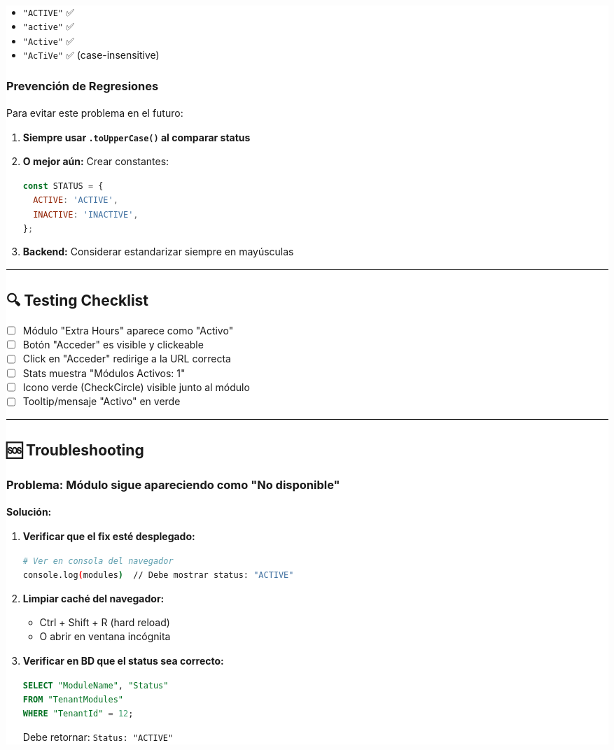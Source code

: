 - `"ACTIVE"` ✅
- `"active"` ✅
- `"Active"` ✅
- `"AcTiVe"` ✅ (case-insensitive)

### **Prevención de Regresiones**

Para evitar este problema en el futuro:

1. **Siempre usar `.toUpperCase()` al comparar status**
2. **O mejor aún:** Crear constantes:

   ```javascript
   const STATUS = {
     ACTIVE: 'ACTIVE',
     INACTIVE: 'INACTIVE',
   };
   ```

3. **Backend:** Considerar estandarizar siempre en mayúsculas

---

## 🔍 Testing Checklist

- [ ] Módulo "Extra Hours" aparece como "Activo"
- [ ] Botón "Acceder" es visible y clickeable
- [ ] Click en "Acceder" redirige a la URL correcta
- [ ] Stats muestra "Módulos Activos: 1"
- [ ] Icono verde (CheckCircle) visible junto al módulo
- [ ] Tooltip/mensaje "Activo" en verde

---

## 🆘 Troubleshooting

### **Problema: Módulo sigue apareciendo como "No disponible"**

**Solución:**

1. **Verificar que el fix esté desplegado:**

   ```bash
   # Ver en consola del navegador
   console.log(modules)  // Debe mostrar status: "ACTIVE"
   ```

2. **Limpiar caché del navegador:**

   - Ctrl + Shift + R (hard reload)
   - O abrir en ventana incógnita

3. **Verificar en BD que el status sea correcto:**
   ```sql
   SELECT "ModuleName", "Status"
   FROM "TenantModules"
   WHERE "TenantId" = 12;
   ```
   Debe retornar: `Status: "ACTIVE"`

